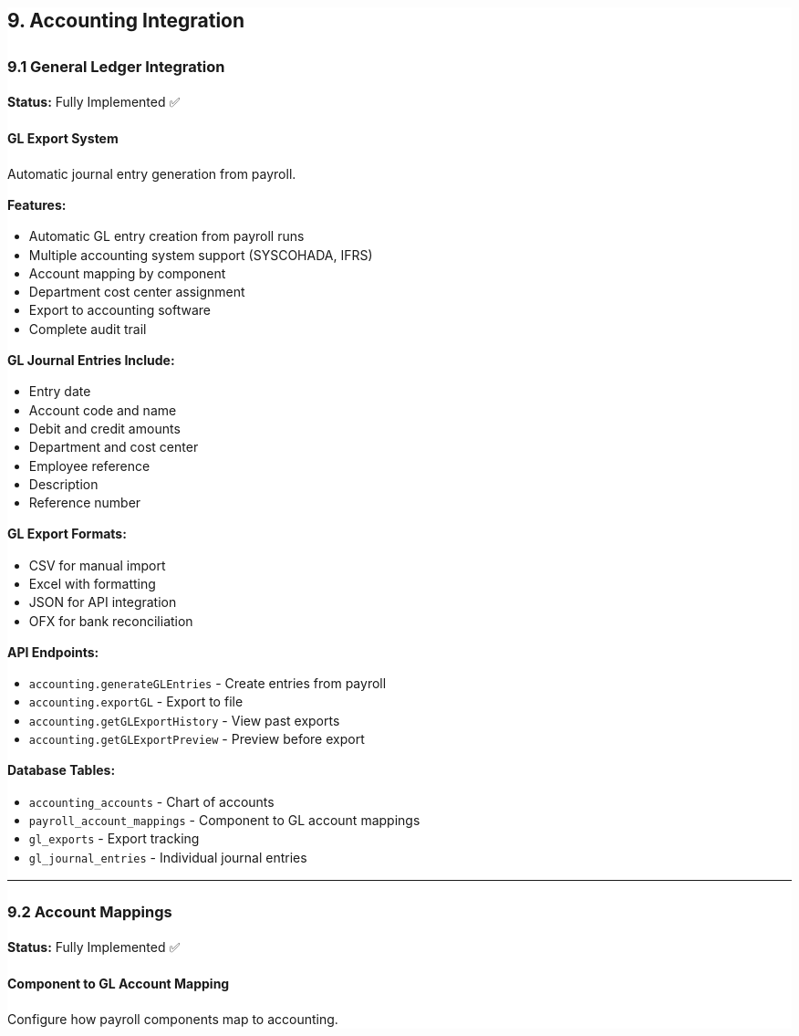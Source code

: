 
## 9. Accounting Integration

### 9.1 General Ledger Integration

**Status:** Fully Implemented ✅

#### GL Export System
Automatic journal entry generation from payroll.

**Features:**
- Automatic GL entry creation from payroll runs
- Multiple accounting system support (SYSCOHADA, IFRS)
- Account mapping by component
- Department cost center assignment
- Export to accounting software
- Complete audit trail

**GL Journal Entries Include:**
- Entry date
- Account code and name
- Debit and credit amounts
- Department and cost center
- Employee reference
- Description
- Reference number

**GL Export Formats:**
- CSV for manual import
- Excel with formatting
- JSON for API integration
- OFX for bank reconciliation

**API Endpoints:**
- `accounting.generateGLEntries` - Create entries from payroll
- `accounting.exportGL` - Export to file
- `accounting.getGLExportHistory` - View past exports
- `accounting.getGLExportPreview` - Preview before export

**Database Tables:**
- `accounting_accounts` - Chart of accounts
- `payroll_account_mappings` - Component to GL account mappings
- `gl_exports` - Export tracking
- `gl_journal_entries` - Individual journal entries

---

### 9.2 Account Mappings

**Status:** Fully Implemented ✅

#### Component to GL Account Mapping
Configure how payroll components map to accounting.

